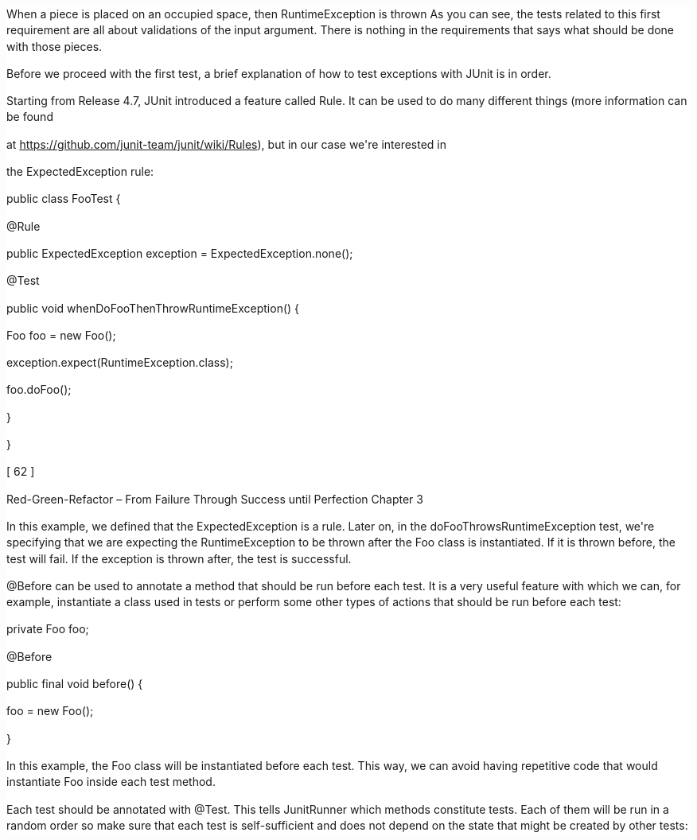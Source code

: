 When a piece is placed on an occupied space, then RuntimeException is thrown As you can see, the tests related to this first requirement are all about validations of the input argument. There is nothing in the requirements that says what should be done with those pieces.

Before we proceed with the first test, a brief explanation of how to test exceptions with JUnit is in order.

Starting from Release 4.7, JUnit introduced a feature called Rule. It can be used to do many different things (more information can be found

at https://github.com/junit-team/junit/wiki/Rules), but in our case we're interested in

the ExpectedException rule:

public class FooTest {

@Rule

public ExpectedException exception = ExpectedException.none();

@Test

public void whenDoFooThenThrowRuntimeException() {

Foo foo = new Foo();

exception.expect(RuntimeException.class);

foo.doFoo();

}

}

[ 62 ]

Red-Green-Refactor – From Failure Through Success until Perfection Chapter 3

In this example, we defined that the ExpectedException is a rule. Later on, in the doFooThrowsRuntimeException test, we're specifying that we are expecting the RuntimeException to be thrown after the Foo class is instantiated. If it is thrown before, the test will fail. If the exception is thrown after, the test is successful.

@Before can be used to annotate a method that should be run before each test. It is a very useful feature with which we can, for example, instantiate a class used in tests or perform some other types of actions that should be run before each test:

private Foo foo;

@Before

public final void before() {

foo = new Foo();

}

In this example, the Foo class will be instantiated before each test. This way, we can avoid having repetitive code that would instantiate Foo inside each test method.

Each test should be annotated with @Test. This tells JunitRunner which methods constitute tests. Each of them will be run in a random order so make sure that each test is self-sufficient and does not depend on the state that might be created by other tests:
